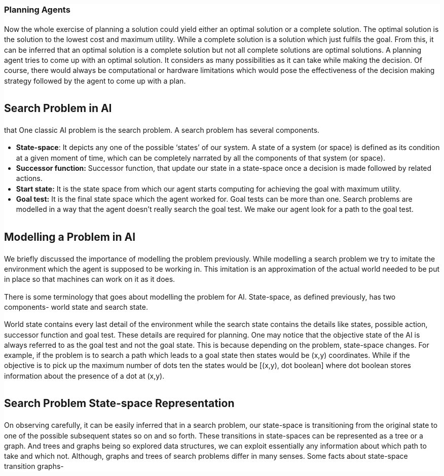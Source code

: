 ### Planning Agents

Now the whole exercise of planning a solution could yield either an optimal solution or a complete solution. The optimal solution is the solution to the lowest cost and maximum utility. While a complete solution is a solution which just fulfils the goal. From this, it can be inferred that an optimal solution is a complete solution but not all complete solutions are optimal solutions. A planning agent tries to come up with an optimal solution. It considers as many possibilities as it can take while making the decision. Of course, there would always be computational or hardware limitations which would pose the effectiveness of the decision making strategy followed by the agent to come up with a plan.

## Search Problem in AI
that
One classic AI problem is the search problem. A search problem has several components.

- **State-space**: It depicts any one of the possible ‘states’ of our system. A state of a system (or space) is defined as its condition at a given moment of time, which can be completely narrated by all the components of that system (or space).
- **Successor function:** Successor function, that update our state in a state-space once a decision is made followed by related actions.
- **Start state:** It is the state space from which our agent starts computing for achieving the goal with maximum utility.
- **Goal test:** It is the final state space which the agent worked for. Goal tests can be more than one. Search problems are modelled in a way that the agent doesn’t really search the goal test. We make our agent look for a path to the goal test.

## Modelling a Problem in AI

We briefly discussed the importance of modelling the problem previously. While modelling a search problem we try to imitate the environment which the agent is supposed to be working in. This imitation is an approximation of the actual world needed to be put in place so that machines can work on it as it does.

There is some terminology that goes about modelling the problem for AI. State-space, as defined previously, has two components- world state and search state.

World state contains every last detail of the environment while the search state contains the details like states, possible action, successor function and goal test. These details are required for planning. One may notice that the objective state of the AI is always referred to as the goal test and not the goal state. This is because depending on the problem, state-space changes. For example, if the problem is to search a path which leads to a goal state then states would be (x,y) coordinates. While if the objective is to pick up the maximum number of dots ten the states would be [(x,y), dot boolean] where dot boolean stores information about the presence of a dot at (x,y).

## Search Problem State-space Representation

On observing carefully, it can be easily inferred that in a search problem, our state-space is transitioning from the original state to one of the possible subsequent states so on and so forth. These transitions in state-spaces can be represented as a tree or a graph. And trees and graphs being so explored data structures, we can exploit essentially any information about which path to take and which not. Although, graphs and trees of search problems differ in many senses. Some facts about state-space transition graphs-
